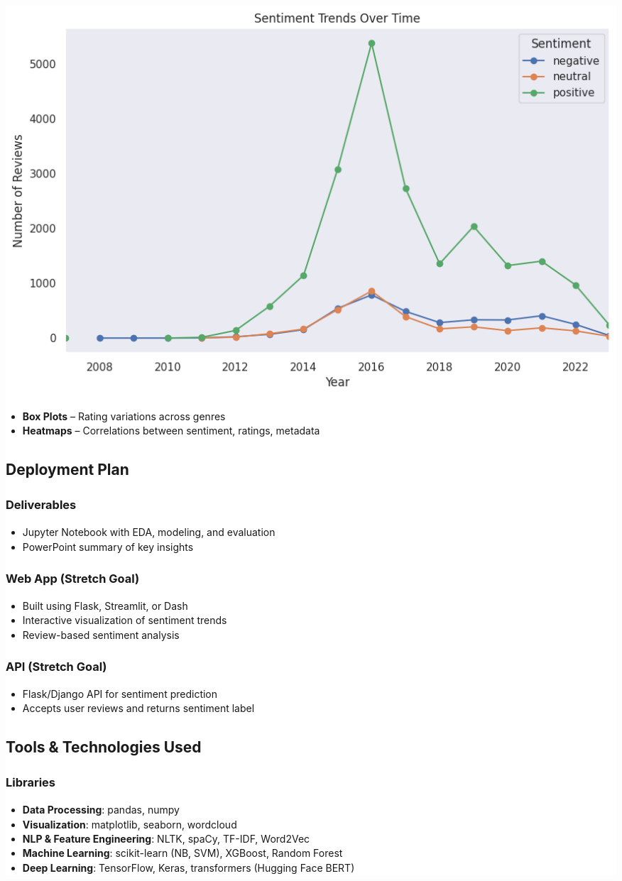 ![alt text](image-3.png)
- **Box Plots** – Rating variations across genres
- **Heatmaps** – Correlations between sentiment, ratings, metadata

## Deployment Plan
### Deliverables
- Jupyter Notebook with EDA, modeling, and evaluation
- PowerPoint summary of key insights

### Web App (Stretch Goal)
- Built using Flask, Streamlit, or Dash
- Interactive visualization of sentiment trends
- Review-based sentiment analysis

### API (Stretch Goal)
- Flask/Django API for sentiment prediction
- Accepts user reviews and returns sentiment label

## Tools & Technologies Used
### Libraries
- **Data Processing**: pandas, numpy
- **Visualization**: matplotlib, seaborn, wordcloud
- **NLP & Feature Engineering**: NLTK, spaCy, TF-IDF, Word2Vec
- **Machine Learning**: scikit-learn (NB, SVM), XGBoost, Random Forest
- **Deep Learning**: TensorFlow, Keras, transformers (Hugging Face BERT)
